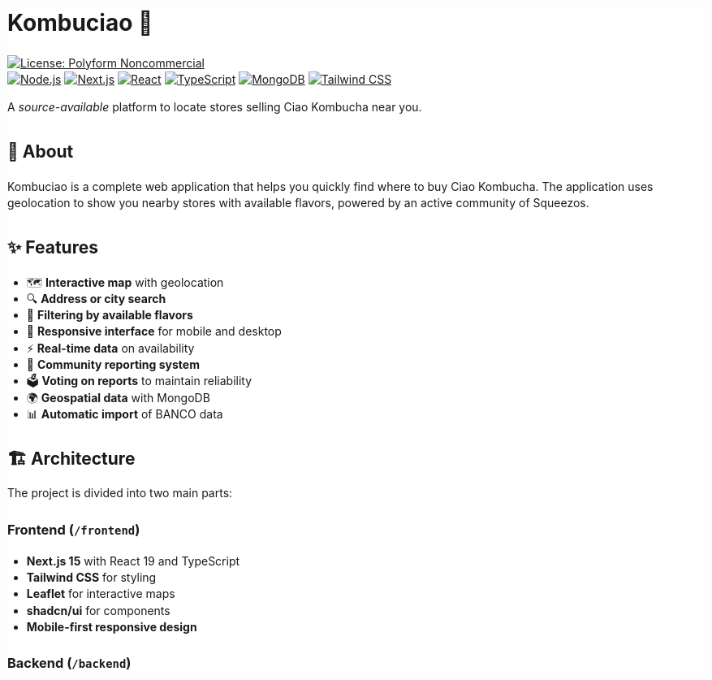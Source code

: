 # Kombuciao 🍃

[![License: Polyform Noncommercial](https://img.shields.io/badge/License-Polyform%20Noncommercial%201.0.0-blue.svg?style=for-the-badge)](https://polyformproject.org/licenses/noncommercial/1.0.0/)\
[![Node.js](https://img.shields.io/badge/Node.js-18+-green.svg?style=for-the-badge&logo=node.js)](https://nodejs.org/)
[![Next.js](https://img.shields.io/badge/Next.js-15-black.svg?style=for-the-badge&logo=next.js)](https://nextjs.org/)
[![React](https://img.shields.io/badge/React-19-blue.svg?style=for-the-badge&logo=react)](https://reactjs.org/)
[![TypeScript](https://img.shields.io/badge/TypeScript-5-blue.svg?style=for-the-badge&logo=typescript)](https://www.typescriptlang.org/)
[![MongoDB](https://img.shields.io/badge/MongoDB-Atlas-green.svg?style=for-the-badge&logo=mongodb)](https://www.mongodb.com/)
[![Tailwind CSS](https://img.shields.io/badge/Tailwind%20CSS-4-38B2AC.svg?style=for-the-badge&logo=tailwind-css)](https://tailwindcss.com/)

A _source-available_ platform to locate stores selling Ciao Kombucha near you.

## 🍃 About

Kombuciao is a complete web application that helps you quickly find where to buy Ciao Kombucha. The application uses geolocation to show you nearby stores with available flavors, powered by an active community of Squeezos.

## ✨ Features

- 🗺️ **Interactive map** with geolocation
- 🔍 **Address or city search**
- 🏪 **Filtering by available flavors**
- 📱 **Responsive interface** for mobile and desktop
- ⚡ **Real-time data** on availability
- 👥 **Community reporting system**
- 🗳️ **Voting on reports** to maintain reliability
- 🌍 **Geospatial data** with MongoDB
- 📊 **Automatic import** of BANCO data

## 🏗️ Architecture

The project is divided into two main parts:

### Frontend (`/frontend`)

- **Next.js 15** with React 19 and TypeScript
- **Tailwind CSS** for styling
- **Leaflet** for interactive maps
- **shadcn/ui** for components
- **Mobile-first responsive design**

### Backend (`/backend`)
